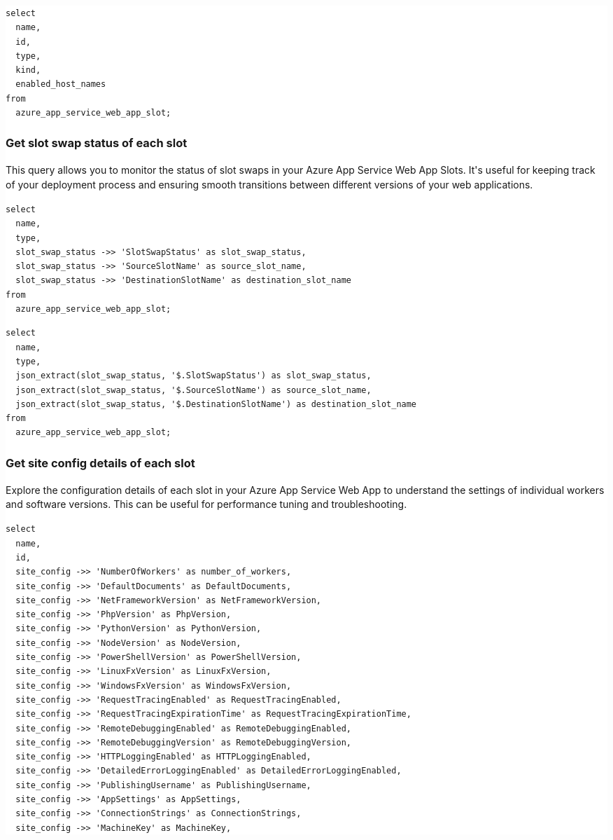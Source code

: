 ```sql+sqlite
select
  name,
  id,
  type,
  kind,
  enabled_host_names
from
  azure_app_service_web_app_slot;
```

### Get slot swap status of each slot
This query allows you to monitor the status of slot swaps in your Azure App Service Web App Slots. It's useful for keeping track of your deployment process and ensuring smooth transitions between different versions of your web applications.

```sql+postgres
select
  name,
  type,
  slot_swap_status ->> 'SlotSwapStatus' as slot_swap_status,
  slot_swap_status ->> 'SourceSlotName' as source_slot_name,
  slot_swap_status ->> 'DestinationSlotName' as destination_slot_name
from
  azure_app_service_web_app_slot;
```

```sql+sqlite
select
  name,
  type,
  json_extract(slot_swap_status, '$.SlotSwapStatus') as slot_swap_status,
  json_extract(slot_swap_status, '$.SourceSlotName') as source_slot_name,
  json_extract(slot_swap_status, '$.DestinationSlotName') as destination_slot_name
from
  azure_app_service_web_app_slot;
```

### Get site config details of each slot
Explore the configuration details of each slot in your Azure App Service Web App to understand the settings of individual workers and software versions. This can be useful for performance tuning and troubleshooting.

```sql+postgres
select
  name,
  id,
  site_config ->> 'NumberOfWorkers' as number_of_workers,
  site_config ->> 'DefaultDocuments' as DefaultDocuments,
  site_config ->> 'NetFrameworkVersion' as NetFrameworkVersion,
  site_config ->> 'PhpVersion' as PhpVersion,
  site_config ->> 'PythonVersion' as PythonVersion,
  site_config ->> 'NodeVersion' as NodeVersion,
  site_config ->> 'PowerShellVersion' as PowerShellVersion,
  site_config ->> 'LinuxFxVersion' as LinuxFxVersion,
  site_config ->> 'WindowsFxVersion' as WindowsFxVersion,
  site_config ->> 'RequestTracingEnabled' as RequestTracingEnabled,
  site_config ->> 'RequestTracingExpirationTime' as RequestTracingExpirationTime,
  site_config ->> 'RemoteDebuggingEnabled' as RemoteDebuggingEnabled,
  site_config ->> 'RemoteDebuggingVersion' as RemoteDebuggingVersion,
  site_config ->> 'HTTPLoggingEnabled' as HTTPLoggingEnabled,
  site_config ->> 'DetailedErrorLoggingEnabled' as DetailedErrorLoggingEnabled,
  site_config ->> 'PublishingUsername' as PublishingUsername,
  site_config ->> 'AppSettings' as AppSettings,
  site_config ->> 'ConnectionStrings' as ConnectionStrings,
  site_config ->> 'MachineKey' as MachineKey,
```